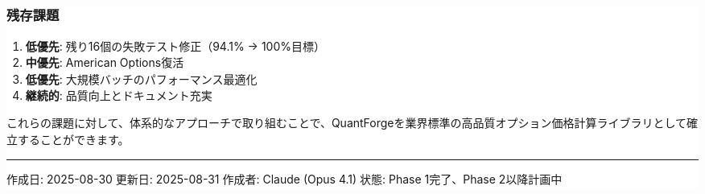 ### 残存課題
1. **低優先**: 残り16個の失敗テスト修正（94.1% → 100%目標）
2. **中優先**: American Options復活
3. **低優先**: 大規模バッチのパフォーマンス最適化
4. **継続的**: 品質向上とドキュメント充実

これらの課題に対して、体系的なアプローチで取り組むことで、QuantForgeを業界標準の高品質オプション価格計算ライブラリとして確立することができます。

---
作成日: 2025-08-30
更新日: 2025-08-31
作成者: Claude (Opus 4.1)
状態: Phase 1完了、Phase 2以降計画中
